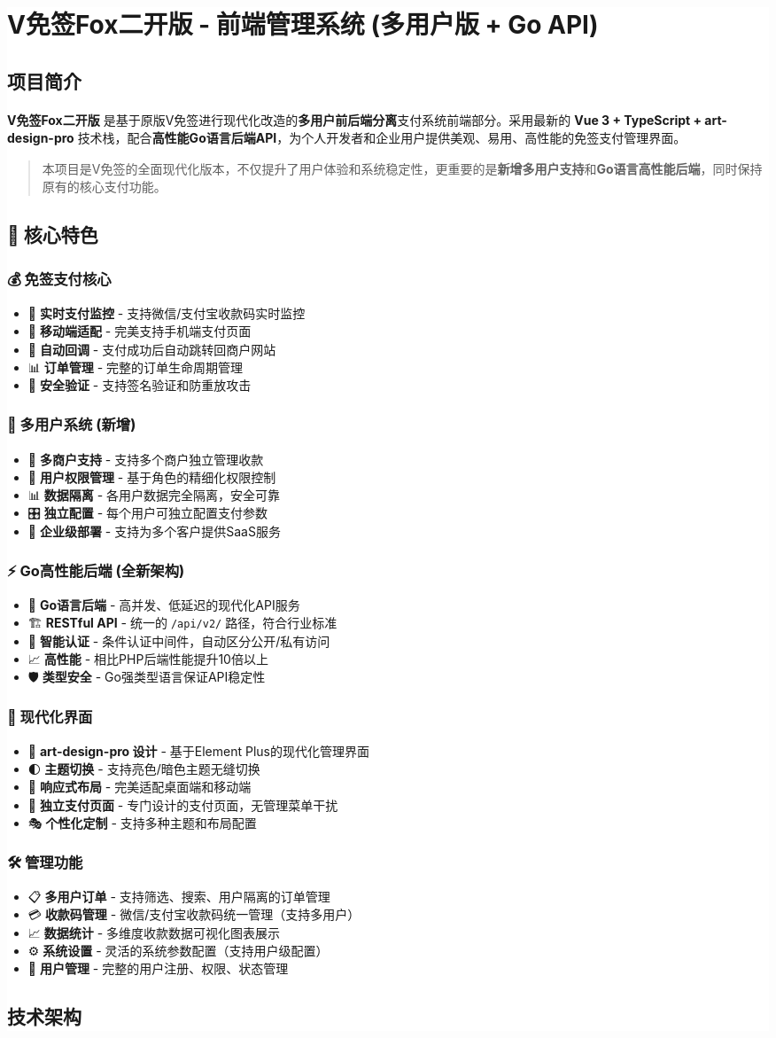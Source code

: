 # V免签Fox二开版 - 前端管理系统 (多用户版 + Go API)

## 项目简介

**V免签Fox二开版** 是基于原版V免签进行现代化改造的**多用户前后端分离**支付系统前端部分。采用最新的 **Vue 3 + TypeScript + art-design-pro** 技术栈，配合**高性能Go语言后端API**，为个人开发者和企业用户提供美观、易用、高性能的免签支付管理界面。

> 本项目是V免签的全面现代化版本，不仅提升了用户体验和系统稳定性，更重要的是**新增多用户支持**和**Go语言高性能后端**，同时保持原有的核心支付功能。

## 🚀 核心特色

### 💰 免签支付核心
- 🔄 **实时支付监控** - 支持微信/支付宝收款码实时监控
- 📱 **移动端适配** - 完美支持手机端支付页面
- 🎯 **自动回调** - 支付成功后自动跳转回商户网站
- 📊 **订单管理** - 完整的订单生命周期管理
- 🔐 **安全验证** - 支持签名验证和防重放攻击

### 👥 多用户系统 (新增)
- 🏢 **多商户支持** - 支持多个商户独立管理收款
- 🔑 **用户权限管理** - 基于角色的精细化权限控制
- 📊 **数据隔离** - 各用户数据完全隔离，安全可靠
- 🎛️ **独立配置** - 每个用户可独立配置支付参数
- 💼 **企业级部署** - 支持为多个客户提供SaaS服务

### ⚡ Go高性能后端 (全新架构)
- 🚀 **Go语言后端** - 高并发、低延迟的现代化API服务
- 🏗️ **RESTful API** - 统一的 `/api/v2/` 路径，符合行业标准
- 🔄 **智能认证** - 条件认证中间件，自动区分公开/私有访问
- 📈 **高性能** - 相比PHP后端性能提升10倍以上
- 🛡️ **类型安全** - Go强类型语言保证API稳定性

### 🎨 现代化界面
- 🌈 **art-design-pro 设计** - 基于Element Plus的现代化管理界面
- 🌓 **主题切换** - 支持亮色/暗色主题无缝切换
- 📱 **响应式布局** - 完美适配桌面端和移动端
- 🎯 **独立支付页面** - 专门设计的支付页面，无管理菜单干扰
- 🎭 **个性化定制** - 支持多种主题和布局配置

### 🛠️ 管理功能
- 📋 **多用户订单** - 支持筛选、搜索、用户隔离的订单管理
- 💳 **收款码管理** - 微信/支付宝收款码统一管理（支持多用户）
- 📈 **数据统计** - 多维度收款数据可视化图表展示
- ⚙️ **系统设置** - 灵活的系统参数配置（支持用户级配置）
- 👥 **用户管理** - 完整的用户注册、权限、状态管理

## 技术架构
